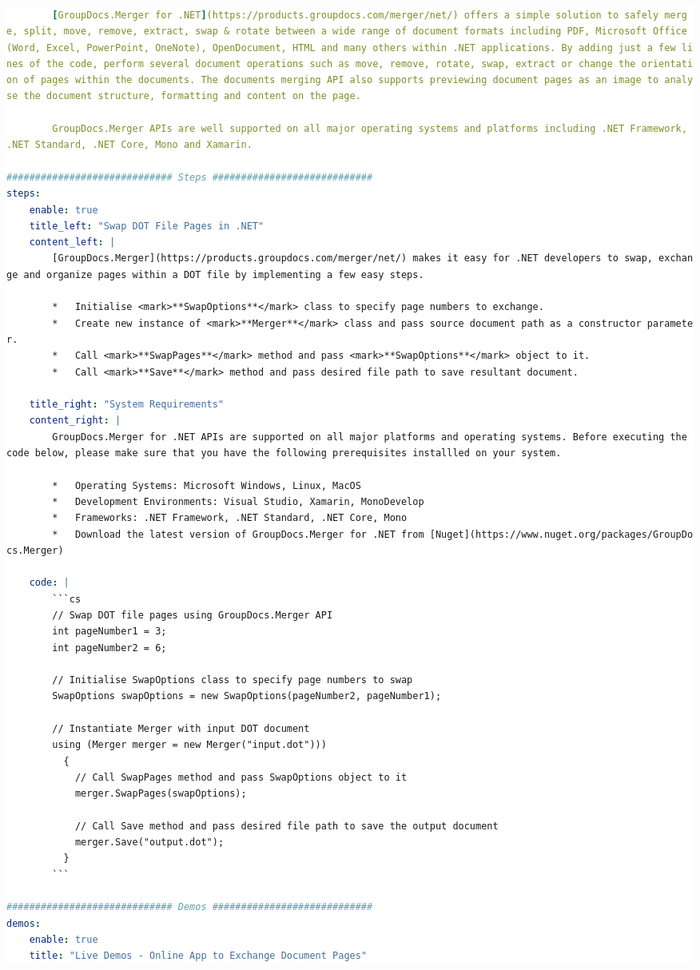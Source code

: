 ```yaml
        [GroupDocs.Merger for .NET](https://products.groupdocs.com/merger/net/) offers a simple solution to safely merge, split, move, remove, extract, swap & rotate between a wide range of document formats including PDF, Microsoft Office (Word, Excel, PowerPoint, OneNote), OpenDocument, HTML and many others within .NET applications. By adding just a few lines of the code, perform several document operations such as move, remove, rotate, swap, extract or change the orientation of pages within the documents. The documents merging API also supports previewing document pages as an image to analyse the document structure, formatting and content on the page.
        
        GroupDocs.Merger APIs are well supported on all major operating systems and platforms including .NET Framework, .NET Standard, .NET Core, Mono and Xamarin.

############################# Steps ############################
steps:
    enable: true
    title_left: "Swap DOT File Pages in .NET"
    content_left: |
        [GroupDocs.Merger](https://products.groupdocs.com/merger/net/) makes it easy for .NET developers to swap, exchange and organize pages within a DOT file by implementing a few easy steps.

        *   Initialise <mark>**SwapOptions**</mark> class to specify page numbers to exchange.
        *   Create new instance of <mark>**Merger**</mark> class and pass source document path as a constructor parameter.
        *   Call <mark>**SwapPages**</mark> method and pass <mark>**SwapOptions**</mark> object to it.
        *   Call <mark>**Save**</mark> method and pass desired file path to save resultant document.
        
    title_right: "System Requirements"
    content_right: |
        GroupDocs.Merger for .NET APIs are supported on all major platforms and operating systems. Before executing the code below, please make sure that you have the following prerequisites installled on your system.

        *   Operating Systems: Microsoft Windows, Linux, MacOS
        *   Development Environments: Visual Studio, Xamarin, MonoDevelop
        *   Frameworks: .NET Framework, .NET Standard, .NET Core, Mono
        *   Download the latest version of GroupDocs.Merger for .NET from [Nuget](https://www.nuget.org/packages/GroupDocs.Merger)
        
    code: |
        ```cs
        // Swap DOT file pages using GroupDocs.Merger API
        int pageNumber1 = 3;
        int pageNumber2 = 6;

        // Initialise SwapOptions class to specify page numbers to swap
        SwapOptions swapOptions = new SwapOptions(pageNumber2, pageNumber1);

        // Instantiate Merger with input DOT document
        using (Merger merger = new Merger("input.dot")))
          {
            // Call SwapPages method and pass SwapOptions object to it
            merger.SwapPages(swapOptions);
            
            // Call Save method and pass desired file path to save the output document
            merger.Save("output.dot");
          }
        ```

############################# Demos ############################
demos:
    enable: true
    title: "Live Demos - Online App to Exchange Document Pages"
```